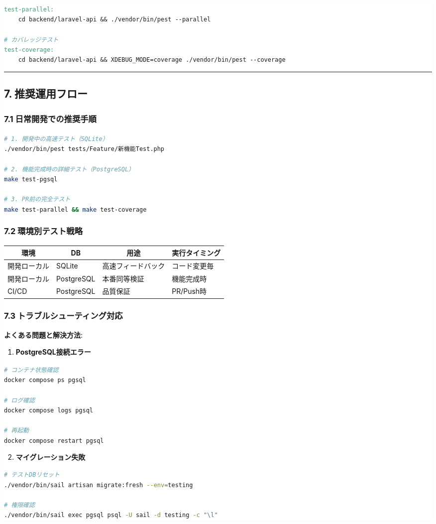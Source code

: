 ```makefile
test-parallel:
	cd backend/laravel-api && ./vendor/bin/pest --parallel

# カバレッジテスト
test-coverage:
	cd backend/laravel-api && XDEBUG_MODE=coverage ./vendor/bin/pest --coverage
```

---

## 7. 推奨運用フロー

### 7.1 日常開発での推奨手順

```bash
# 1. 開発中の高速テスト（SQLite）
./vendor/bin/pest tests/Feature/新機能Test.php

# 2. 機能完成時の詳細テスト（PostgreSQL）
make test-pgsql

# 3. PR前の完全テスト
make test-parallel && make test-coverage
```

### 7.2 環境別テスト戦略

| 環境 | DB | 用途 | 実行タイミング |
|------|----|----|------------|
| 開発ローカル | SQLite | 高速フィードバック | コード変更毎 |
| 開発ローカル | PostgreSQL | 本番同等検証 | 機能完成時 |
| CI/CD | PostgreSQL | 品質保証 | PR/Push時 |

### 7.3 トラブルシューティング対応

**よくある問題と解決方法**:

1. **PostgreSQL接続エラー**
```bash
# コンテナ状態確認
docker compose ps pgsql

# ログ確認
docker compose logs pgsql

# 再起動
docker compose restart pgsql
```

2. **マイグレーション失敗**
```bash
# テストDBリセット
./vendor/bin/sail artisan migrate:fresh --env=testing

# 権限確認
./vendor/bin/sail exec pgsql psql -U sail -d testing -c "\l"
```
